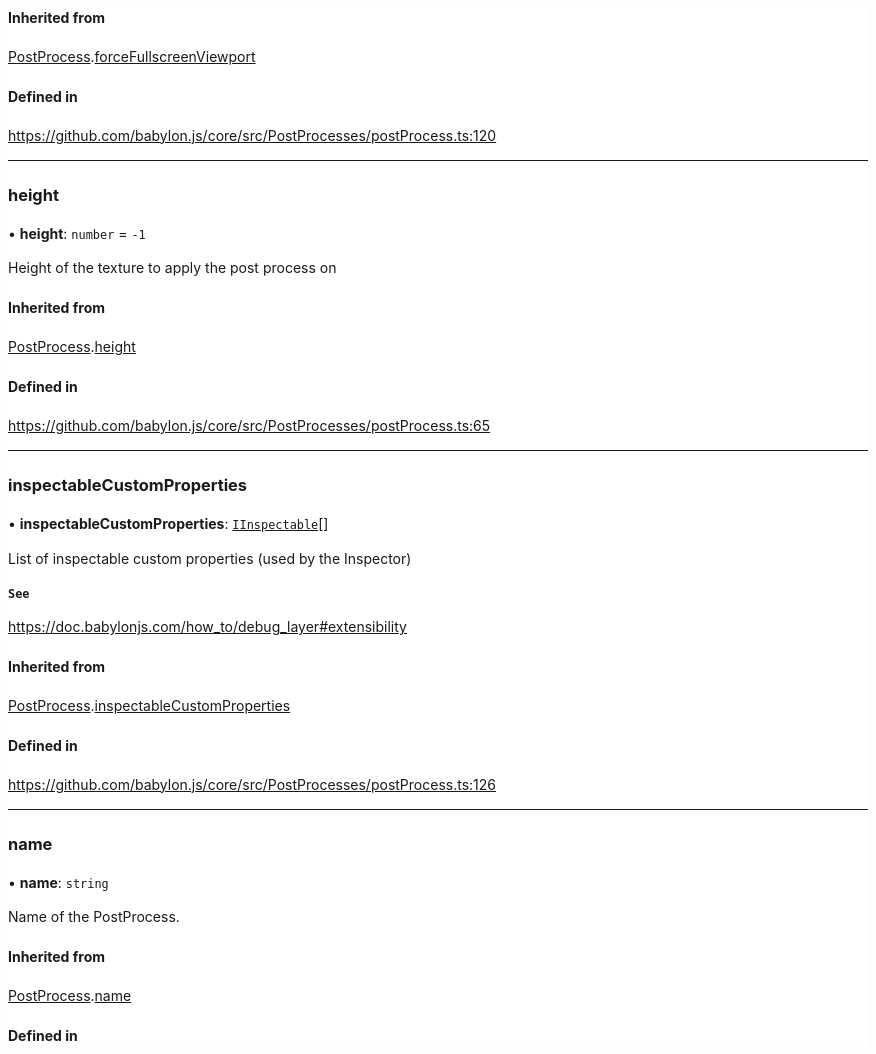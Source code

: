 #### Inherited from

[PostProcess](PostProcess.md).[forceFullscreenViewport](PostProcess.md#forcefullscreenviewport)

#### Defined in

https://github.com/babylon.js/core/src/PostProcesses/postProcess.ts:120

___

### height

• **height**: `number` = `-1`

Height of the texture to apply the post process on

#### Inherited from

[PostProcess](PostProcess.md).[height](PostProcess.md#height)

#### Defined in

https://github.com/babylon.js/core/src/PostProcesses/postProcess.ts:65

___

### inspectableCustomProperties

• **inspectableCustomProperties**: [`IInspectable`](../interfaces/IInspectable.md)[]

List of inspectable custom properties (used by the Inspector)

**`See`**

https://doc.babylonjs.com/how_to/debug_layer#extensibility

#### Inherited from

[PostProcess](PostProcess.md).[inspectableCustomProperties](PostProcess.md#inspectablecustomproperties)

#### Defined in

https://github.com/babylon.js/core/src/PostProcesses/postProcess.ts:126

___

### name

• **name**: `string`

Name of the PostProcess.

#### Inherited from

[PostProcess](PostProcess.md).[name](PostProcess.md#name)

#### Defined in
